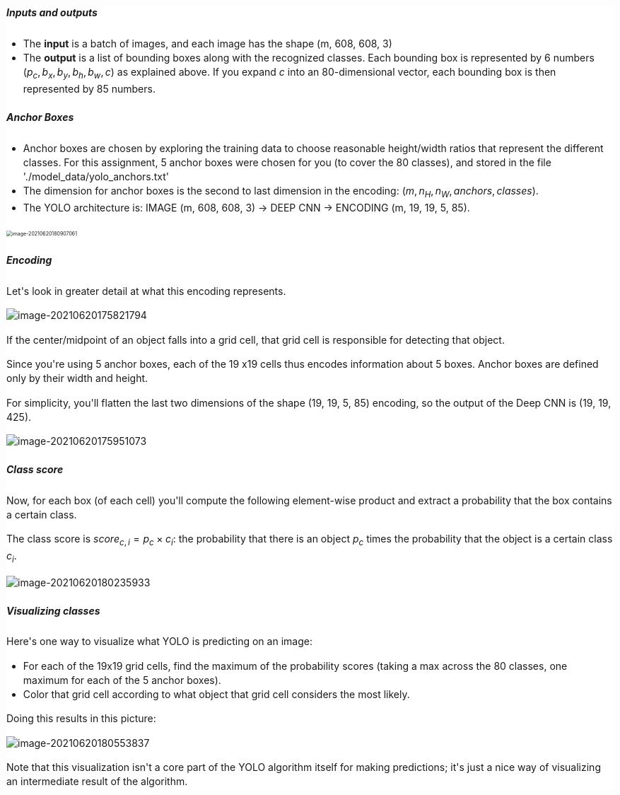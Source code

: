 ##### Inputs and outputs
- The **input** is a batch of images, and each image has the shape (m, 608, 608, 3)
- The **output** is a list of bounding boxes along with the recognized classes. Each bounding box is represented by 6 numbers $(p_c, b_x, b_y, b_h, b_w, c)$ as explained above. If you expand $c$ into an 80-dimensional vector, each bounding box is then represented by 85 numbers. 

##### Anchor Boxes
* Anchor boxes are chosen by exploring the training data to choose reasonable height/width ratios that represent the different classes.  For this assignment, 5 anchor boxes were chosen for you (to cover the 80 classes), and stored in the file './model_data/yolo_anchors.txt'
* The dimension for anchor boxes is the second to last dimension in the encoding: $(m, n_H,n_W,anchors,classes)$.
* The YOLO architecture is: IMAGE (m, 608, 608, 3) -> DEEP CNN -> ENCODING (m, 19, 19, 5, 85). 

<img src="https://tva1.sinaimg.cn/large/008i3skNgy1grow71z6zqj30w80h448d.jpg" alt="image-20210620180907061" style="zoom:50%;" />

##### Encoding
Let's look in greater detail at what this encoding represents. 

![image-20210620175821794](https://tva1.sinaimg.cn/large/008i3skNgy1grovvweh6oj31900n0dtb.jpg)

If the center/midpoint of an object falls into a grid cell, that grid cell is responsible for detecting that object.

Since you're using 5 anchor boxes, each of the 19 x19 cells thus encodes information about 5 boxes. Anchor boxes are defined only by their width and height.

For simplicity, you'll flatten the last two dimensions of the shape (19, 19, 5, 85) encoding, so the output of the Deep CNN is (19, 19, 425).

![image-20210620175951073](https://tva1.sinaimg.cn/large/008i3skNgy1grovxeyfj1j31720nswm5.jpg)

##### Class score

Now, for each box (of each cell) you'll compute the following element-wise product and extract a probability that the box contains a certain class.

The class score is $score_{c,i} = p_{c} \times c_{i}$: the probability that there is an object $p_{c}$ times the probability that the object is a certain class $c_{i}$.

![image-20210620180235933](https://tva1.sinaimg.cn/large/008i3skNgy1grow0a34rkj31660ii4a3.jpg)

##### Visualizing classes
Here's one way to visualize what YOLO is predicting on an image:

- For each of the 19x19 grid cells, find the maximum of the probability scores (taking a max across the 80 classes, one maximum for each of the 5 anchor boxes).
- Color that grid cell according to what object that grid cell considers the most likely.

Doing this results in this picture: 

![image-20210620180553837](https://tva1.sinaimg.cn/large/008i3skNgy1grow3pkl4rj319a0dcgty.jpg)

Note that this visualization isn't a core part of the YOLO algorithm itself for making predictions; it's just a nice way of visualizing an intermediate result of the algorithm. 
